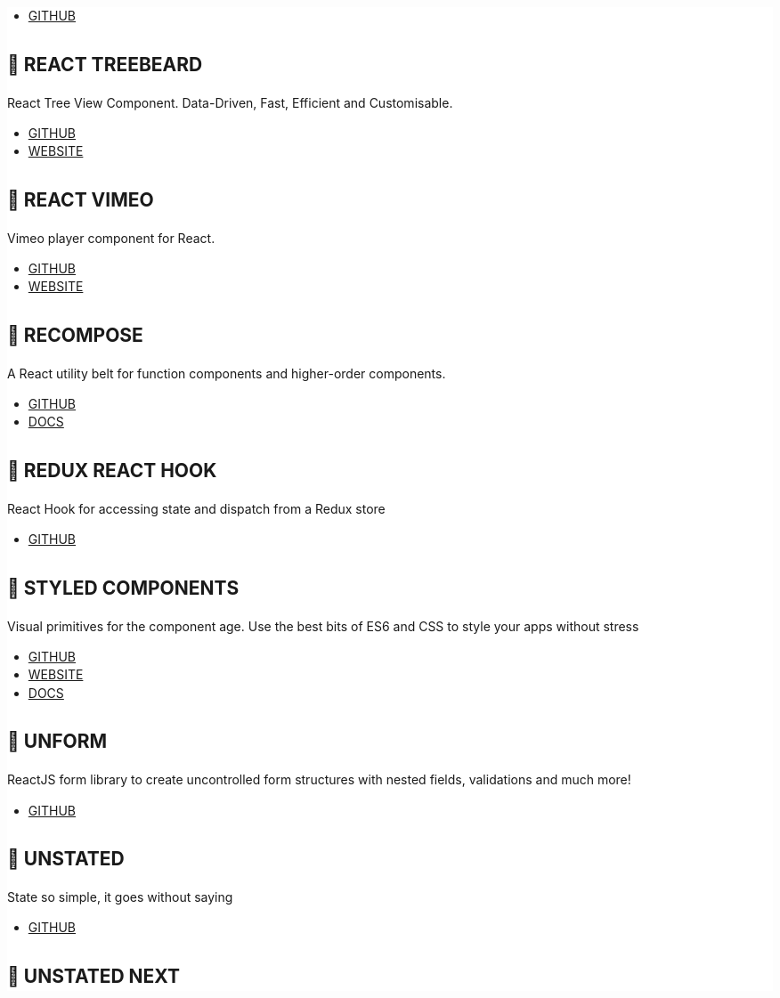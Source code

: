 * [GITHUB](https://github.com/justinrhodes1/react-power-tooltip)

## :rocket: REACT TREEBEARD

React Tree View Component. Data-Driven, Fast, Efficient and Customisable.

* [GITHUB](https://github.com/storybooks/react-treebeard)
* [WEBSITE](http://storybooks.github.io/react-treebeard/)

## :rocket: REACT VIMEO

Vimeo player component for React.

* [GITHUB](https://github.com/u-wave/react-vimeo)
* [WEBSITE](https://u-wave.net/react-vimeo/)

## :rocket: RECOMPOSE

A React utility belt for function components and higher-order components.

* [GITHUB](https://github.com/acdlite/recompose)
* [DOCS](https://github.com/acdlite/recompose/blob/master/docs/API.md)

## :rocket: REDUX REACT HOOK

React Hook for accessing state and dispatch from a Redux store

* [GITHUB](https://github.com/facebookincubator/redux-react-hook)

## :rocket: STYLED COMPONENTS

Visual primitives for the component age. Use the best bits of ES6 and CSS to style your apps without stress

* [GITHUB](https://github.com/styled-components/styled-components)
* [WEBSITE](https://www.styled-components.com/)
* [DOCS](https://www.styled-components.com/docs)

## :rocket: UNFORM

ReactJS form library to create uncontrolled form structures with nested fields, validations and much more!

* [GITHUB](https://github.com/Rocketseat/unform)

## :rocket: UNSTATED

State so simple, it goes without saying

* [GITHUB](https://github.com/jamiebuilds/unstated)

## :rocket: UNSTATED NEXT
